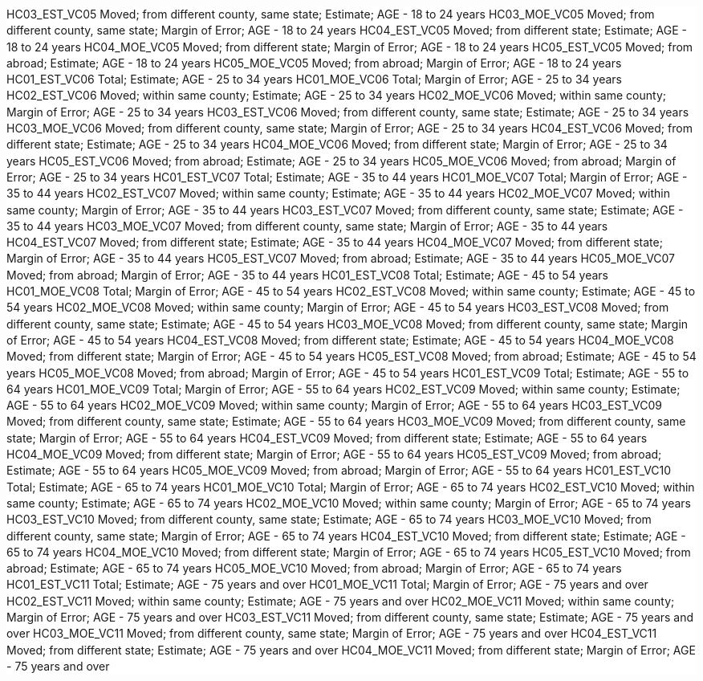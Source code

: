 HC03_EST_VC05	Moved; from different county, same state; Estimate; AGE - 18 to 24 years
HC03_MOE_VC05	Moved; from different county, same state; Margin of Error; AGE - 18 to 24 years
HC04_EST_VC05	Moved; from different  state; Estimate; AGE - 18 to 24 years
HC04_MOE_VC05	Moved; from different  state; Margin of Error; AGE - 18 to 24 years
HC05_EST_VC05	Moved; from abroad; Estimate; AGE - 18 to 24 years
HC05_MOE_VC05	Moved; from abroad; Margin of Error; AGE - 18 to 24 years
HC01_EST_VC06	Total; Estimate; AGE - 25 to 34 years
HC01_MOE_VC06	Total; Margin of Error; AGE - 25 to 34 years
HC02_EST_VC06	Moved; within same county; Estimate; AGE - 25 to 34 years
HC02_MOE_VC06	Moved; within same county; Margin of Error; AGE - 25 to 34 years
HC03_EST_VC06	Moved; from different county, same state; Estimate; AGE - 25 to 34 years
HC03_MOE_VC06	Moved; from different county, same state; Margin of Error; AGE - 25 to 34 years
HC04_EST_VC06	Moved; from different  state; Estimate; AGE - 25 to 34 years
HC04_MOE_VC06	Moved; from different  state; Margin of Error; AGE - 25 to 34 years
HC05_EST_VC06	Moved; from abroad; Estimate; AGE - 25 to 34 years
HC05_MOE_VC06	Moved; from abroad; Margin of Error; AGE - 25 to 34 years
HC01_EST_VC07	Total; Estimate; AGE - 35 to 44 years
HC01_MOE_VC07	Total; Margin of Error; AGE - 35 to 44 years
HC02_EST_VC07	Moved; within same county; Estimate; AGE - 35 to 44 years
HC02_MOE_VC07	Moved; within same county; Margin of Error; AGE - 35 to 44 years
HC03_EST_VC07	Moved; from different county, same state; Estimate; AGE - 35 to 44 years
HC03_MOE_VC07	Moved; from different county, same state; Margin of Error; AGE - 35 to 44 years
HC04_EST_VC07	Moved; from different  state; Estimate; AGE - 35 to 44 years
HC04_MOE_VC07	Moved; from different  state; Margin of Error; AGE - 35 to 44 years
HC05_EST_VC07	Moved; from abroad; Estimate; AGE - 35 to 44 years
HC05_MOE_VC07	Moved; from abroad; Margin of Error; AGE - 35 to 44 years
HC01_EST_VC08	Total; Estimate; AGE - 45 to 54 years
HC01_MOE_VC08	Total; Margin of Error; AGE - 45 to 54 years
HC02_EST_VC08	Moved; within same county; Estimate; AGE - 45 to 54 years
HC02_MOE_VC08	Moved; within same county; Margin of Error; AGE - 45 to 54 years
HC03_EST_VC08	Moved; from different county, same state; Estimate; AGE - 45 to 54 years
HC03_MOE_VC08	Moved; from different county, same state; Margin of Error; AGE - 45 to 54 years
HC04_EST_VC08	Moved; from different  state; Estimate; AGE - 45 to 54 years
HC04_MOE_VC08	Moved; from different  state; Margin of Error; AGE - 45 to 54 years
HC05_EST_VC08	Moved; from abroad; Estimate; AGE - 45 to 54 years
HC05_MOE_VC08	Moved; from abroad; Margin of Error; AGE - 45 to 54 years
HC01_EST_VC09	Total; Estimate; AGE - 55 to 64 years
HC01_MOE_VC09	Total; Margin of Error; AGE - 55 to 64 years
HC02_EST_VC09	Moved; within same county; Estimate; AGE - 55 to 64 years
HC02_MOE_VC09	Moved; within same county; Margin of Error; AGE - 55 to 64 years
HC03_EST_VC09	Moved; from different county, same state; Estimate; AGE - 55 to 64 years
HC03_MOE_VC09	Moved; from different county, same state; Margin of Error; AGE - 55 to 64 years
HC04_EST_VC09	Moved; from different  state; Estimate; AGE - 55 to 64 years
HC04_MOE_VC09	Moved; from different  state; Margin of Error; AGE - 55 to 64 years
HC05_EST_VC09	Moved; from abroad; Estimate; AGE - 55 to 64 years
HC05_MOE_VC09	Moved; from abroad; Margin of Error; AGE - 55 to 64 years
HC01_EST_VC10	Total; Estimate; AGE - 65 to 74 years
HC01_MOE_VC10	Total; Margin of Error; AGE - 65 to 74 years
HC02_EST_VC10	Moved; within same county; Estimate; AGE - 65 to 74 years
HC02_MOE_VC10	Moved; within same county; Margin of Error; AGE - 65 to 74 years
HC03_EST_VC10	Moved; from different county, same state; Estimate; AGE - 65 to 74 years
HC03_MOE_VC10	Moved; from different county, same state; Margin of Error; AGE - 65 to 74 years
HC04_EST_VC10	Moved; from different  state; Estimate; AGE - 65 to 74 years
HC04_MOE_VC10	Moved; from different  state; Margin of Error; AGE - 65 to 74 years
HC05_EST_VC10	Moved; from abroad; Estimate; AGE - 65 to 74 years
HC05_MOE_VC10	Moved; from abroad; Margin of Error; AGE - 65 to 74 years
HC01_EST_VC11	Total; Estimate; AGE - 75 years and over
HC01_MOE_VC11	Total; Margin of Error; AGE - 75 years and over
HC02_EST_VC11	Moved; within same county; Estimate; AGE - 75 years and over
HC02_MOE_VC11	Moved; within same county; Margin of Error; AGE - 75 years and over
HC03_EST_VC11	Moved; from different county, same state; Estimate; AGE - 75 years and over
HC03_MOE_VC11	Moved; from different county, same state; Margin of Error; AGE - 75 years and over
HC04_EST_VC11	Moved; from different  state; Estimate; AGE - 75 years and over
HC04_MOE_VC11	Moved; from different  state; Margin of Error; AGE - 75 years and over